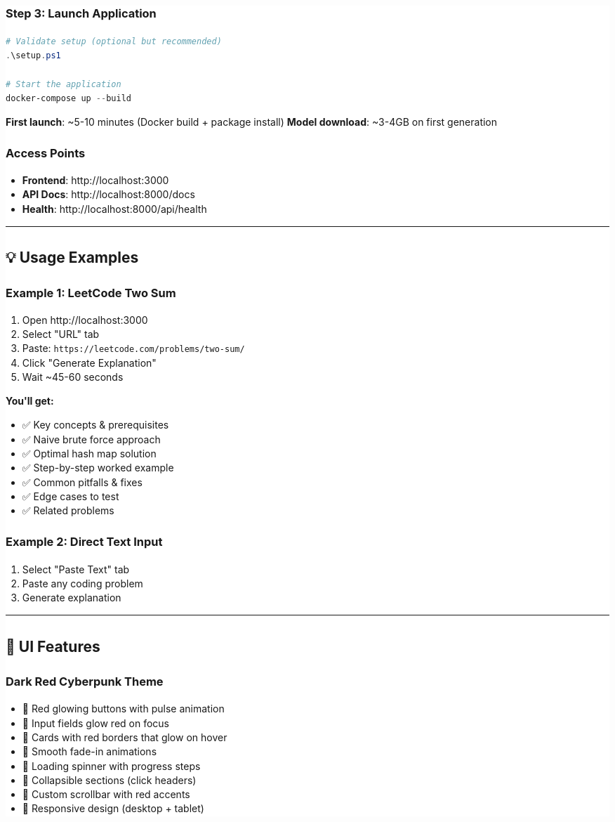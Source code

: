 ### Step 3: Launch Application
```powershell
# Validate setup (optional but recommended)
.\setup.ps1

# Start the application
docker-compose up --build
```

**First launch**: ~5-10 minutes (Docker build + package install)
**Model download**: ~3-4GB on first generation

### Access Points
- **Frontend**: http://localhost:3000
- **API Docs**: http://localhost:8000/docs
- **Health**: http://localhost:8000/api/health

---

## 💡 Usage Examples

### Example 1: LeetCode Two Sum
1. Open http://localhost:3000
2. Select "URL" tab
3. Paste: `https://leetcode.com/problems/two-sum/`
4. Click "Generate Explanation"
5. Wait ~45-60 seconds

**You'll get:**
- ✅ Key concepts & prerequisites
- ✅ Naive brute force approach
- ✅ Optimal hash map solution
- ✅ Step-by-step worked example
- ✅ Common pitfalls & fixes
- ✅ Edge cases to test
- ✅ Related problems

### Example 2: Direct Text Input
1. Select "Paste Text" tab
2. Paste any coding problem
3. Generate explanation

---

## 🎨 UI Features

### Dark Red Cyberpunk Theme
- 🔴 Red glowing buttons with pulse animation
- 🔴 Input fields glow red on focus
- 🔴 Cards with red borders that glow on hover
- 🔴 Smooth fade-in animations
- 🔴 Loading spinner with progress steps
- 🔴 Collapsible sections (click headers)
- 🔴 Custom scrollbar with red accents
- 🔴 Responsive design (desktop + tablet)

